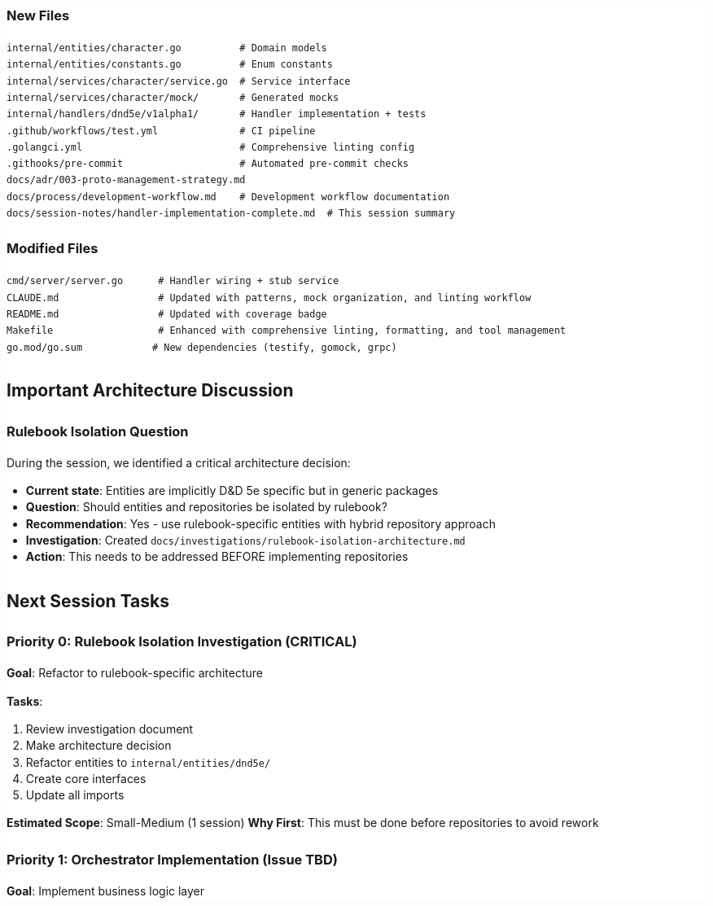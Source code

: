 ### New Files
```
internal/entities/character.go          # Domain models
internal/entities/constants.go          # Enum constants
internal/services/character/service.go  # Service interface
internal/services/character/mock/       # Generated mocks
internal/handlers/dnd5e/v1alpha1/       # Handler implementation + tests
.github/workflows/test.yml              # CI pipeline
.golangci.yml                           # Comprehensive linting config
.githooks/pre-commit                    # Automated pre-commit checks
docs/adr/003-proto-management-strategy.md
docs/process/development-workflow.md    # Development workflow documentation
docs/session-notes/handler-implementation-complete.md  # This session summary
```

### Modified Files
```
cmd/server/server.go      # Handler wiring + stub service
CLAUDE.md                 # Updated with patterns, mock organization, and linting workflow
README.md                 # Updated with coverage badge
Makefile                  # Enhanced with comprehensive linting, formatting, and tool management
go.mod/go.sum            # New dependencies (testify, gomock, grpc)
```

## Important Architecture Discussion

### Rulebook Isolation Question
During the session, we identified a critical architecture decision:
- **Current state**: Entities are implicitly D&D 5e specific but in generic packages
- **Question**: Should entities and repositories be isolated by rulebook?
- **Recommendation**: Yes - use rulebook-specific entities with hybrid repository approach
- **Investigation**: Created `docs/investigations/rulebook-isolation-architecture.md`
- **Action**: This needs to be addressed BEFORE implementing repositories

## Next Session Tasks

### Priority 0: Rulebook Isolation Investigation (CRITICAL)
**Goal**: Refactor to rulebook-specific architecture

**Tasks**:
1. Review investigation document
2. Make architecture decision
3. Refactor entities to `internal/entities/dnd5e/`
4. Create core interfaces
5. Update all imports

**Estimated Scope**: Small-Medium (1 session)
**Why First**: This must be done before repositories to avoid rework

### Priority 1: Orchestrator Implementation (Issue TBD)
**Goal**: Implement business logic layer
